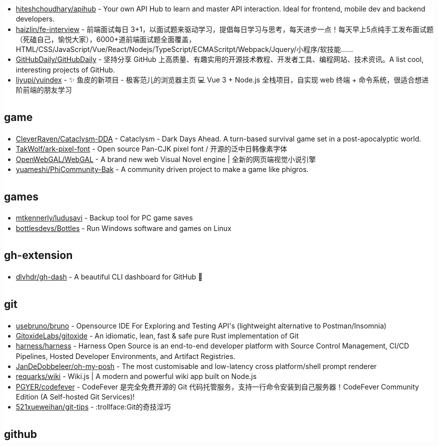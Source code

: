 - [hiteshchoudhary/apihub](https://github.com/hiteshchoudhary/apihub) - Your own API Hub to learn and master API interaction. Ideal for frontend, mobile dev and backend developers.
- [haizlin/fe-interview](https://github.com/haizlin/fe-interview) - 前端面试每日 3+1，以面试题来驱动学习，提倡每日学习与思考，每天进步一点！每天早上5点纯手工发布面试题（死磕自己，愉悦大家），6000+道前端面试题全面覆盖，HTML/CSS/JavaScript/Vue/React/Nodejs/TypeScript/ECMAScritpt/Webpack/Jquery/小程序/软技能……
- [GitHubDaily/GitHubDaily](https://github.com/GitHubDaily/GitHubDaily) - 坚持分享 GitHub 上高质量、有趣实用的开源技术教程、开发者工具、编程网站、技术资讯。A list cool, interesting projects of GitHub.
- [liyupi/yuindex](https://github.com/liyupi/yuindex) - ✨ 鱼皮的新项目 - 极客范儿的浏览器主页 💻 Vue 3 + Node.js 全栈项目，自实现 web 终端 + 命令系统，很适合想进阶前端的朋友学习

## game 

- [CleverRaven/Cataclysm-DDA](https://github.com/CleverRaven/Cataclysm-DDA) - Cataclysm - Dark Days Ahead. A turn-based survival game set in a post-apocalyptic world.
- [TakWolf/ark-pixel-font](https://github.com/TakWolf/ark-pixel-font) - Open source Pan-CJK pixel font / 开源的泛中日韩像素字体
- [OpenWebGAL/WebGAL](https://github.com/OpenWebGAL/WebGAL) - A brand new web Visual Novel engine | 全新的网页端视觉小说引擎
- [yuameshi/PhiCommunity-Bak](https://github.com/yuameshi/PhiCommunity-Bak) - A community driven project to make a game like phigros.

## games 

- [mtkennerly/ludusavi](https://github.com/mtkennerly/ludusavi) - Backup tool for PC game saves
- [bottlesdevs/Bottles](https://github.com/bottlesdevs/Bottles) - Run Windows software and games on Linux

## gh-extension 

- [dlvhdr/gh-dash](https://github.com/dlvhdr/gh-dash) - A beautiful CLI dashboard for GitHub 🚀

## git 

- [usebruno/bruno](https://github.com/usebruno/bruno) - Opensource IDE For Exploring and Testing API's (lightweight alternative to Postman/Insomnia)
- [GitoxideLabs/gitoxide](https://github.com/GitoxideLabs/gitoxide) - An idiomatic, lean, fast & safe pure Rust implementation of Git
- [harness/harness](https://github.com/harness/harness) - Harness Open Source is an end-to-end developer platform with Source Control Management, CI/CD Pipelines, Hosted Developer Environments, and Artifact Registries.
- [JanDeDobbeleer/oh-my-posh](https://github.com/JanDeDobbeleer/oh-my-posh) - The most customisable and low-latency cross platform/shell prompt renderer
- [requarks/wiki](https://github.com/requarks/wiki) - Wiki.js | A modern and powerful wiki app built on Node.js
- [PGYER/codefever](https://github.com/PGYER/codefever) - CodeFever 是完全免费开源的 Git 代码托管服务，支持一行命令安装到自己服务器！CodeFever Community Edition (A Self-hosted Git Services)!
- [521xueweihan/git-tips](https://github.com/521xueweihan/git-tips) - :trollface:Git的奇技淫巧

## github 
